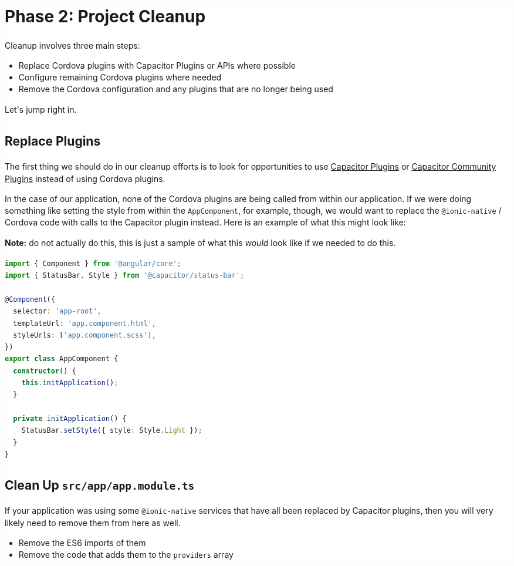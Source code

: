 # Phase 2: Project Cleanup

Cleanup involves three main steps:

- Replace Cordova plugins with Capacitor Plugins or APIs where possible
- Configure remaining Cordova plugins where needed
- Remove the Cordova configuration and any plugins that are no longer being used

Let's jump right in.

## Replace Plugins

The first thing we should do in our cleanup efforts is to look for opportunities to use <a href="https://capacitorjs.com/docs/apis" target="_blank">Capacitor Plugins</a> or <a href="https://github.com/capacitor-community/" target="_blank">Capacitor Community Plugins</a> instead of using Cordova plugins.

In the case of our application, none of the Cordova plugins are being called from within our application. If we were doing something like setting the style from within the `AppComponent`, for example, though, we would want to replace the `@ionic-native` / Cordova code with calls to the Capacitor plugin instead. Here is an example of what this might look like:

**Note:** do not actually do this, this is just a sample of what this _would_ look like if we needed to do this.

```typescript
import { Component } from '@angular/core';
import { StatusBar, Style } from '@capacitor/status-bar';

@Component({
  selector: 'app-root',
  templateUrl: 'app.component.html',
  styleUrls: ['app.component.scss'],
})
export class AppComponent {
  constructor() {
    this.initApplication();
  }

  private initApplication() {
    StatusBar.setStyle({ style: Style.Light });
  }
}
```

## Clean Up `src/app/app.module.ts`

If your application was using some `@ionic-native` services that have all been replaced by Capacitor plugins, then you will very likely need to remove them from here as well.

- Remove the ES6 imports of them
- Remove the code that adds them to the `providers` array
